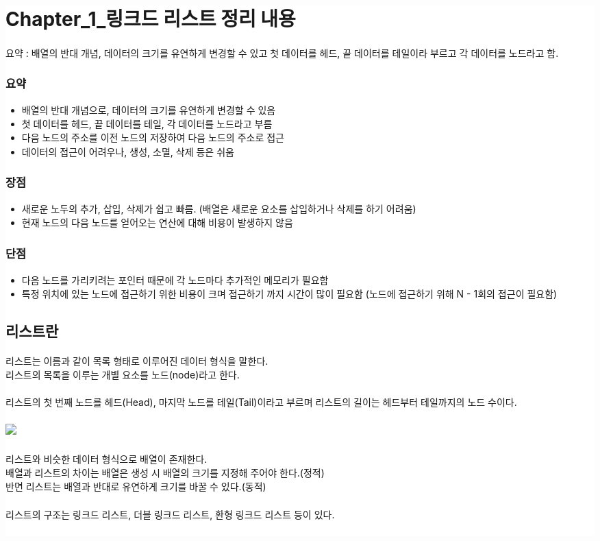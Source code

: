 # Chapter_1_링크드 리스트 정리 내용

요약 : 배열의 반대 개념, 데이터의 크기를 유연하게 변경할 수 있고 첫 데이터를 헤드, 끝 데이터를 테일이라 부르고 각 데이터를 노드라고 함.




### 요약
<ul>
<li>배열의 반대 개념으로, 데이터의 크기를 유연하게 변경할 수 있음</li>
<li>첫 데이터를 헤드, 끝 데이터를 테일, 각 데이터를 노드라고 부름</li>
<li>다음 노드의 주소를 이전 노드의 저장하여 다음 노드의 주소로 접근</li>
<li>데이터의 접근이 어려우나, 생성, 소멸, 삭제 등은 쉬움</li>
</ul>

### 장점
<ul>
<li>새로운 노두의 추가, 삽입, 삭제가 쉽고 빠름. (배열은 새로운 요소를 삽입하거나 삭제를 하기 어려움)</li>
<li>현재 노드의 다음 노드를 얻어오는 연산에 대해 비용이 발생하지 않음</li>
</ul>

### 단점
<ul>
<li>다음 노드를 가리키려는 포인터 때문에 각 노드마다 추가적인 메모리가 필요함</li>
<li>특정 위치에 있는 노드에 접근하기 위한 비용이 크며 접근하기 까지 시간이 많이 필요함 (노드에 접근하기 위해 N - 1회의 접근이 필요함)</li>
</ul>

## 리스트란
리스트는 이름과 같이 목록 형태로 이루어진 데이터 형식을 말한다.
<br>
리스트의 목록을 이루는 개별 요소를 노드(node)라고 한다.
<br>
<br>
리스트의 첫 번째 노드를 헤드(Head), 마지막 노드를 테일(Tail)이라고 부르며 리스트의 길이는 헤드부터 테일까지의 노드 수이다.
<br>
<br>
<img src="https://user-images.githubusercontent.com/87363461/200107948-de6e7614-5c8d-459d-aaab-b152f830b81a.JPG" witdh="300" height="200">
<br>
<br>
리스트와 비슷한 데이터 형식으로 배열이 존재한다.
<br>
배열과 리스트의 차이는 배열은 생성 시 배열의 크기를 지정해 주어야 한다.(정적)
<br>
반면 리스트는 배열과 반대로 유연하게 크기를 바꿀 수 있다.(동적)
<br>
<br>
리스트의 구조는 링크드 리스트, 더블 링크드 리스트, 환형 링크드 리스트 등이 있다.
<br>
<br>
